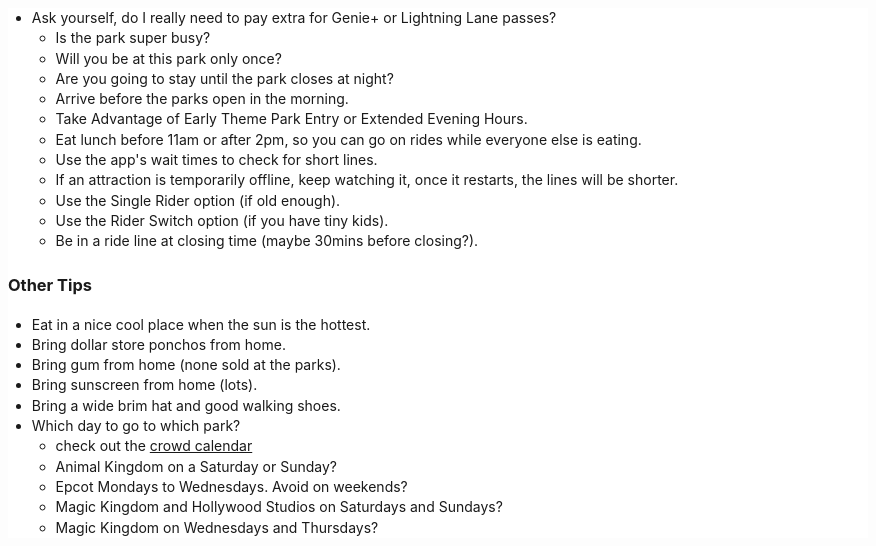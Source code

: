 - Ask yourself, do I really need to pay extra for Genie+ or Lightning Lane passes?
    - Is the park super busy?
    - Will you be at this park only once?
    - Are you going to stay until the park closes at night?
    - Arrive before the parks open in the morning.
    - Take Advantage of Early Theme Park Entry or Extended Evening Hours.
    - Eat lunch before 11am or after 2pm, so you can go on rides while everyone else is eating.
    - Use the app's wait times to check for short lines.
    - If an attraction is temporarily offline, keep watching it, once it restarts, the lines will be shorter.
    - Use the Single Rider option (if old enough).
    - Use the Rider Switch option (if you have tiny kids).
    - Be in a ride line at closing time (maybe 30mins before closing?).

### Other Tips
- Eat in a nice cool place when the sun is the hottest.
- Bring dollar store ponchos from home.
- Bring gum from home (none sold at the parks).
- Bring sunscreen from home (lots).
- Bring a wide brim hat and good walking shoes.
- Which day to go to which park?
    - check out the [crowd calendar](https://magicguides.com/wdw-crowd-calendar/)
    - Animal Kingdom on a Saturday or Sunday?
    - Epcot Mondays to Wednesdays.  Avoid on weekends?
    - Magic Kingdom and Hollywood Studios on Saturdays and Sundays?
    - Magic Kingdom on Wednesdays and Thursdays?

